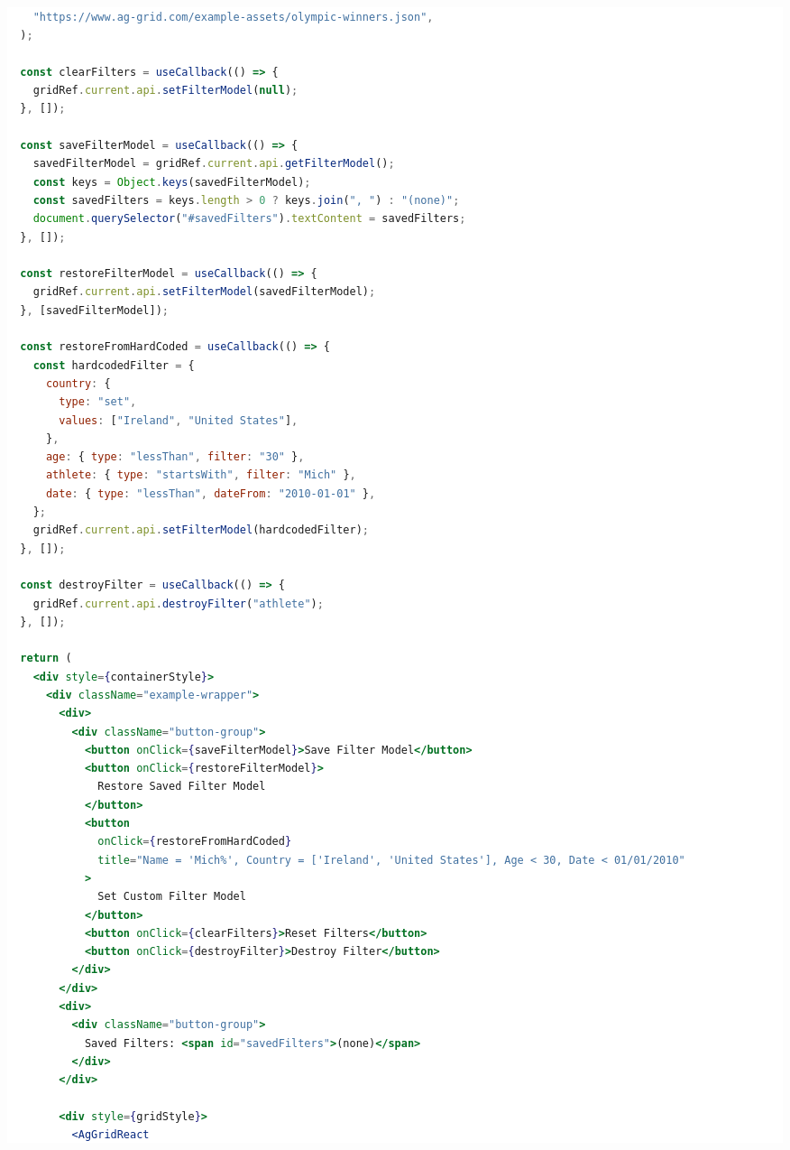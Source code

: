 ```jsx
    "https://www.ag-grid.com/example-assets/olympic-winners.json",
  );

  const clearFilters = useCallback(() => {
    gridRef.current.api.setFilterModel(null);
  }, []);

  const saveFilterModel = useCallback(() => {
    savedFilterModel = gridRef.current.api.getFilterModel();
    const keys = Object.keys(savedFilterModel);
    const savedFilters = keys.length > 0 ? keys.join(", ") : "(none)";
    document.querySelector("#savedFilters").textContent = savedFilters;
  }, []);

  const restoreFilterModel = useCallback(() => {
    gridRef.current.api.setFilterModel(savedFilterModel);
  }, [savedFilterModel]);

  const restoreFromHardCoded = useCallback(() => {
    const hardcodedFilter = {
      country: {
        type: "set",
        values: ["Ireland", "United States"],
      },
      age: { type: "lessThan", filter: "30" },
      athlete: { type: "startsWith", filter: "Mich" },
      date: { type: "lessThan", dateFrom: "2010-01-01" },
    };
    gridRef.current.api.setFilterModel(hardcodedFilter);
  }, []);

  const destroyFilter = useCallback(() => {
    gridRef.current.api.destroyFilter("athlete");
  }, []);

  return (
    <div style={containerStyle}>
      <div className="example-wrapper">
        <div>
          <div className="button-group">
            <button onClick={saveFilterModel}>Save Filter Model</button>
            <button onClick={restoreFilterModel}>
              Restore Saved Filter Model
            </button>
            <button
              onClick={restoreFromHardCoded}
              title="Name = 'Mich%', Country = ['Ireland', 'United States'], Age < 30, Date < 01/01/2010"
            >
              Set Custom Filter Model
            </button>
            <button onClick={clearFilters}>Reset Filters</button>
            <button onClick={destroyFilter}>Destroy Filter</button>
          </div>
        </div>
        <div>
          <div className="button-group">
            Saved Filters: <span id="savedFilters">(none)</span>
          </div>
        </div>

        <div style={gridStyle}>
          <AgGridReact
```